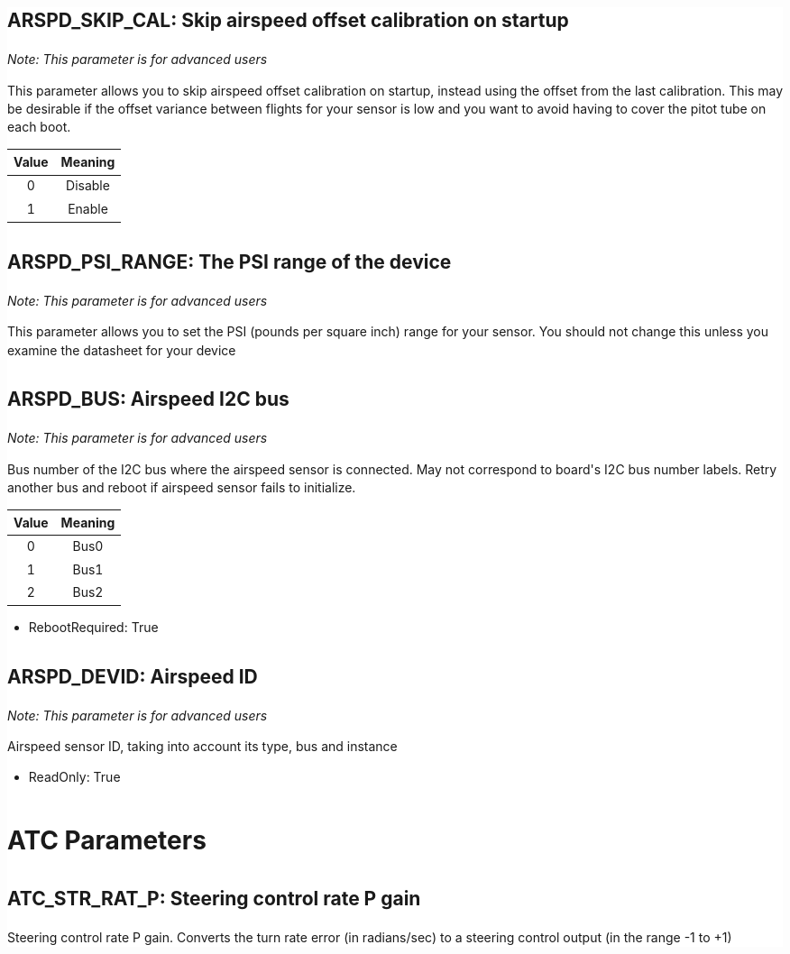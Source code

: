 ## ARSPD_SKIP_CAL: Skip airspeed offset calibration on startup

*Note: This parameter is for advanced users*

This parameter allows you to skip airspeed offset calibration on startup, instead using the offset from the last calibration. This may be desirable if the offset variance between flights for your sensor is low and you want to avoid having to cover the pitot tube on each boot.

|Value|Meaning|
|:---:|:---:|
|0|Disable|
|1|Enable|

## ARSPD_PSI_RANGE: The PSI range of the device

*Note: This parameter is for advanced users*

This parameter allows you to set the PSI (pounds per square inch) range for your sensor. You should not change this unless you examine the datasheet for your device

## ARSPD_BUS: Airspeed I2C bus

*Note: This parameter is for advanced users*

Bus number of the I2C bus where the airspeed sensor is connected. May not correspond to board's I2C bus number labels. Retry another bus and reboot if airspeed sensor fails to initialize.

|Value|Meaning|
|:---:|:---:|
|0|Bus0|
|1|Bus1|
|2|Bus2|

- RebootRequired: True

## ARSPD_DEVID: Airspeed ID

*Note: This parameter is for advanced users*

Airspeed sensor ID, taking into account its type, bus and instance

- ReadOnly: True

# ATC Parameters

## ATC_STR_RAT_P: Steering control rate P gain

Steering control rate P gain.  Converts the turn rate error (in radians/sec) to a steering control output (in the range -1 to +1)
